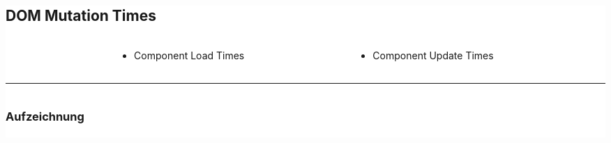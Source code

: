 ## DOM Mutation Times


<div style="display: flex; flex-direction: row; justify-content: space-evenly">
<div>

- Component Load Times
</div>

<div>

- Component Update Times
</div>
</div>

---


<div style="display: flex; justify-content: start;">

### Aufzeichnung